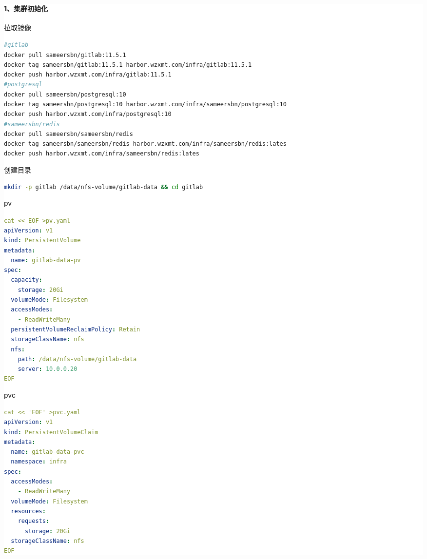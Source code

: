#### 1、集群初始化

拉取镜像

```bash
#gitlab
docker pull sameersbn/gitlab:11.5.1
docker tag sameersbn/gitlab:11.5.1 harbor.wzxmt.com/infra/gitlab:11.5.1
docker push harbor.wzxmt.com/infra/gitlab:11.5.1
#postgresql
docker pull sameersbn/postgresql:10
docker tag sameersbn/postgresql:10 harbor.wzxmt.com/infra/sameersbn/postgresql:10
docker push harbor.wzxmt.com/infra/postgresql:10
#sameersbn/redis
docker pull sameersbn/sameersbn/redis
docker tag sameersbn/sameersbn/redis harbor.wzxmt.com/infra/sameersbn/redis:lates
docker push harbor.wzxmt.com/infra/sameersbn/redis:lates
```

创建目录

```bash
mkdir -p gitlab /data/nfs-volume/gitlab-data && cd gitlab
```

pv

```yaml
cat << EOF >pv.yaml 
apiVersion: v1
kind: PersistentVolume
metadata:
  name: gitlab-data-pv
spec:
  capacity:
    storage: 20Gi
  volumeMode: Filesystem
  accessModes:
    - ReadWriteMany
  persistentVolumeReclaimPolicy: Retain
  storageClassName: nfs
  nfs:
    path: /data/nfs-volume/gitlab-data
    server: 10.0.0.20
EOF
```

pvc

```yaml
cat << 'EOF' >pvc.yaml
apiVersion: v1
kind: PersistentVolumeClaim
metadata:
  name: gitlab-data-pvc
  namespace: infra
spec:
  accessModes:
    - ReadWriteMany
  volumeMode: Filesystem
  resources:
    requests:
      storage: 20Gi
  storageClassName: nfs
EOF
```
